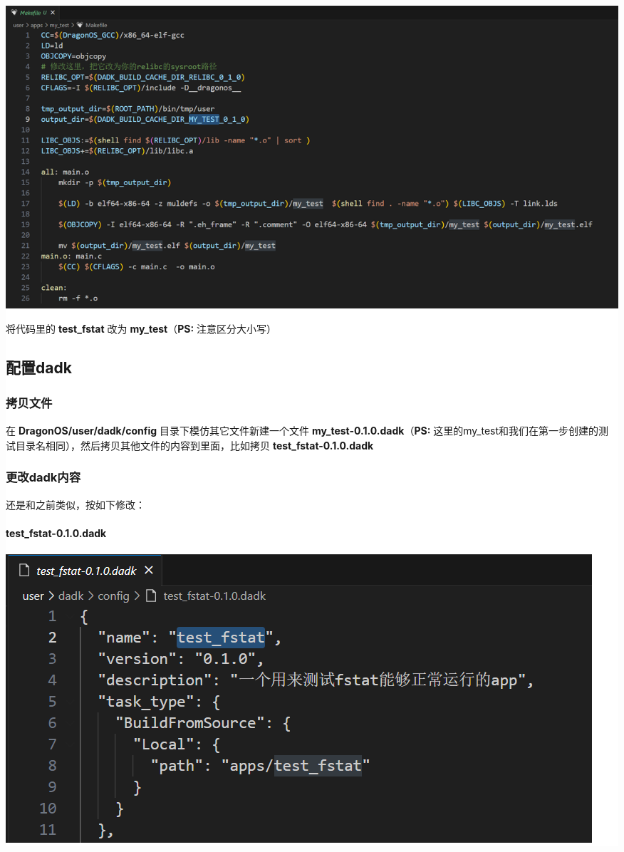 ![图片7](../../.vuepress/public/DragonOS/my_test_Makefile.png)

将代码里的 **test_fstat** 改为 **my_test**（**PS:** 注意区分大小写）

## 配置dadk

### 拷贝文件

在 **DragonOS/user/dadk/config** 目录下模仿其它文件新建一个文件 **my_test-0.1.0.dadk**（**PS:** 这里的my_test和我们在第一步创建的测试目录名相同），然后拷贝其他文件的内容到里面，比如拷贝 **test_fstat-0.1.0.dadk**

### 更改dadk内容

还是和之前类似，按如下修改：

#### **test_fstat-0.1.0.dadk**

![图片8](../../.vuepress/public/DragonOS/test_fstat_dadk.png)
